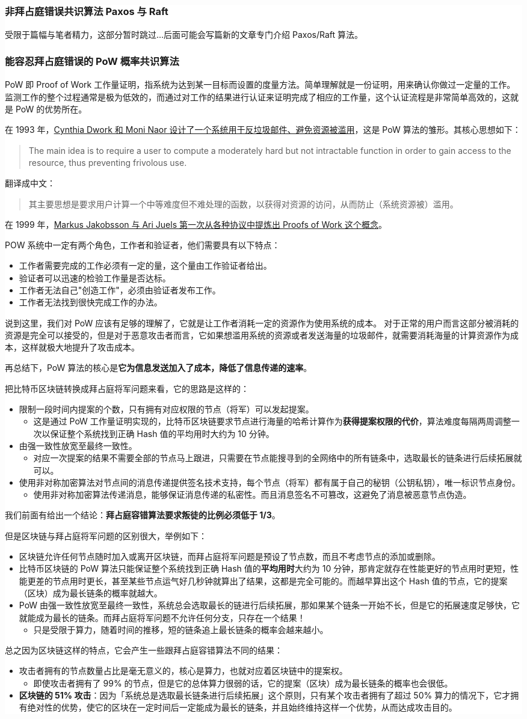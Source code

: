 ### 非拜占庭错误共识算法 Paxos 与 Raft

受限于篇幅与笔者精力，这部分暂时跳过...后面可能会写篇新的文章专门介绍 Paxos/Raft 算法。

### 能容忍拜占庭错误的 PoW 概率共识算法

PoW 即 Proof of Work 工作量证明，指系统为达到某一目标而设置的度量方法。简单理解就是一份证明，用来确认你做过一定量的工作。
监测工作的整个过程通常是极为低效的，而通过对工作的结果进行认证来证明完成了相应的工作量，这个认证流程是非常简单高效的，这就是 PoW 的优势所在。

在 1993 年，[Cynthia Dwork 和 Moni Naor 设计了一个系统用于反垃圾邮件、避免资源被滥用][Dwork, Cynthia; Naor, Moni (1993). "Pricing via Processing, Or, Combatting Junk Mail, Advances in Cryptology". CRYPTO'92: Lecture Notes in Computer Science No. 740. Springer: 139–147]，这是 PoW 算法的雏形。其核心思想如下：

> The main idea is to require a user to compute a moderately hard but not intractable function in order to gain access to the resource, thus preventing frivolous use.

翻译成中文：

> 其主要思想是要求用户计算一个中等难度但不难处理的函数，以获得对资源的访问，从而防止（系统资源被）滥用。

在 1999 年，[Markus Jakobsson 与 Ari Juels 第一次从各种协议中提炼出 Proofs of Work 这个概念][Proofs of Work and Bread Pudding Protocols(Extended Abstract)]。

POW 系统中一定有两个角色，工作者和验证者，他们需要具有以下特点：

- 工作者需要完成的工作必须有一定的量，这个量由工作验证者给出。
- 验证者可以迅速的检验工作量是否达标。
- 工作者无法自己"创造工作"，必须由验证者发布工作。
- 工作者无法找到很快完成工作的办法。

说到这里，我们对 PoW 应该有足够的理解了，它就是让工作者消耗一定的资源作为使用系统的成本。
对于正常的用户而言这部分被消耗的资源是完全可以接受的，但是对于恶意攻击者而言，它如果想滥用系统的资源或者发送海量的垃圾邮件，就需要消耗海量的计算资源作为成本，这样就极大地提升了攻击成本。

再总结下，PoW 算法的核心是**它为信息发送加入了成本，降低了信息传递的速率**。

把比特币区块链转换成拜占庭将军问题来看，它的思路是这样的：

- 限制一段时间内提案的个数，只有拥有对应权限的节点（将军）可以发起提案。
  - 这是通过 PoW 工作量证明实现的，比特币区块链要求节点进行海量的哈希计算作为**获得提案权限的代价**，算法难度每隔两周调整一次以保证整个系统找到正确 Hash 值的平均用时大约为 10 分钟。
- 由强一致性放宽至最终一致性。
  - 对应一次提案的结果不需要全部的节点马上跟进，只需要在节点能搜寻到的全网络中的所有链条中，选取最长的链条进行后续拓展就可以。
- 使用非对称加密算法对节点间的消息传递提供签名技术支持，每个节点（将军）都有属于自己的秘钥（公钥私钥），唯一标识节点身份。
  - 使用非对称加密算法传递消息，能够保证消息传递的私密性。而且消息签名不可篡改，这避免了消息被恶意节点伪造。

我们前面有给出一个结论：**拜占庭容错算法要求叛徒的比例必须低于 1/3**。

但是区块链与拜占庭将军问题的区别很大，举例如下：

- 区块链允许任何节点随时加入或离开区块链，而拜占庭将军问题是预设了节点数，而且不考虑节点的添加或删除。
- 比特币区块链的 PoW 算法只能保证整个系统找到正确 Hash 值的**平均用时**大约为 10 分钟，那肯定就存在性能更好的节点用时更短，性能更差的节点用时更长，甚至某些节点运气好几秒钟就算出了结果，这都是完全可能的。而越早算出这个 Hash 值的节点，它的提案（区块）成为最长链条的概率就越大。
- PoW 由强一致性放宽至最终一致性，系统总会选取最长的链进行后续拓展，那如果某个链条一开始不长，但是它的拓展速度足够快，它就能成为最长的链条。而拜占庭将军问题不允许任何分支，只存在一个结果！
  - 只是受限于算力，随着时间的推移，短的链条追上最长链条的概率会越来越小。

总之因为区块链这样的特点，它会产生一些跟拜占庭容错算法不同的结果：

- 攻击者拥有的节点数量占比是毫无意义的，核心是算力，也就对应着区块链中的提案权。
  - 即使攻击者拥有了 99% 的节点，但是它的总体算力很弱的话，它的提案（区块）成为最长链条的概率也会很低。
- **区块链的 51% 攻击**：因为「系统总是选取最长链条进行后续拓展」这个原则，只有某个攻击者拥有了超过 50% 算力的情况下，它才拥有绝对性的优势，使它的区块在一定时间后一定能成为最长的链条，并且始终维持这样一个优势，从而达成攻击目的。


[Dwork, Cynthia; Naor, Moni (1993). "Pricing via Processing, Or, Combatting Junk Mail, Advances in Cryptology". CRYPTO'92: Lecture Notes in Computer Science No. 740. Springer: 139–147]: http://www.wisdom.weizmann.ac.il/~naor/PAPERS/pvp.ps
[Proofs of Work and Bread Pudding Protocols(Extended Abstract)]: https://link.springer.com/chapter/10.1007/978-0-387-35568-9_18